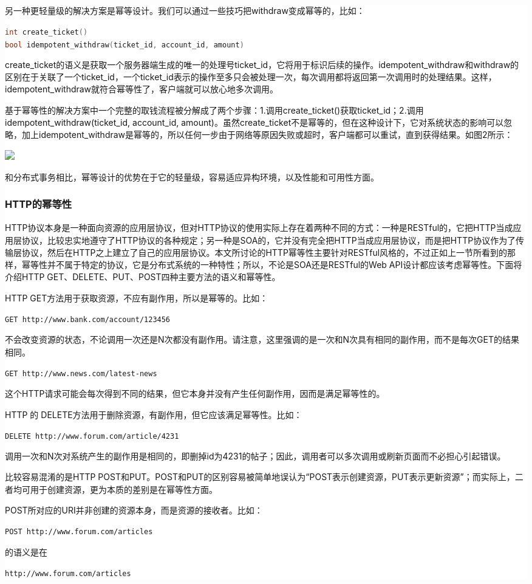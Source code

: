 另一种更轻量级的解决方案是幂等设计。我们可以通过一些技巧把withdraw变成幂等的，比如：

```c++
int create_ticket() 
bool idempotent_withdraw(ticket_id, account_id, amount)
```

create_ticket的语义是获取一个服务器端生成的唯一的处理号ticket_id，它将用于标识后续的操作。idempotent_withdraw和withdraw的区别在于关联了一个ticket_id，一个ticket_id表示的操作至多只会被处理一次，每次调用都将返回第一次调用时的处理结果。这样，idempotent_withdraw就符合幂等性了，客户端就可以放心地多次调用。

基于幂等性的解决方案中一个完整的取钱流程被分解成了两个步骤：1.调用create_ticket()获取ticket_id；2.调用idempotent_withdraw(ticket_id, account_id, amount)。虽然create_ticket不是幂等的，但在这种设计下，它对系统状态的影响可以忽略，加上idempotent_withdraw是幂等的，所以任何一步由于网络等原因失败或超时，客户端都可以重试，直到获得结果。如图2所示：

![](http://oklbfi1yj.bkt.clouddn.com/C++%E9%9D%A2%E7%BB%8F/3.png)

和分布式事务相比，幂等设计的优势在于它的轻量级，容易适应异构环境，以及性能和可用性方面。

### HTTP的幂等性

HTTP协议本身是一种面向资源的应用层协议，但对HTTP协议的使用实际上存在着两种不同的方式：一种是RESTful的，它把HTTP当成应用层协议，比较忠实地遵守了HTTP协议的各种规定；另一种是SOA的，它并没有完全把HTTP当成应用层协议，而是把HTTP协议作为了传输层协议，然后在HTTP之上建立了自己的应用层协议。本文所讨论的HTTP幂等性主要针对RESTful风格的，不过正如上一节所看到的那样，幂等性并不属于特定的协议，它是分布式系统的一种特性；所以，不论是SOA还是RESTful的Web API设计都应该考虑幂等性。下面将介绍HTTP GET、DELETE、PUT、POST四种主要方法的语义和幂等性。

HTTP GET方法用于获取资源，不应有副作用，所以是幂等的。比如：

```
GET http://www.bank.com/account/123456
```

不会改变资源的状态，不论调用一次还是N次都没有副作用。请注意，这里强调的是一次和N次具有相同的副作用，而不是每次GET的结果相同。



```
GET http://www.news.com/latest-news
```

这个HTTP请求可能会每次得到不同的结果，但它本身并没有产生任何副作用，因而是满足幂等性的。

HTTP 的 DELETE方法用于删除资源，有副作用，但它应该满足幂等性。比如：

```
DELETE http://www.forum.com/article/4231
```

调用一次和N次对系统产生的副作用是相同的，即删掉id为4231的帖子；因此，调用者可以多次调用或刷新页面而不必担心引起错误。

比较容易混淆的是HTTP POST和PUT。POST和PUT的区别容易被简单地误认为“POST表示创建资源，PUT表示更新资源”；而实际上，二者均可用于创建资源，更为本质的差别是在幂等性方面。

POST所对应的URI并非创建的资源本身，而是资源的接收者。比如：

```
POST http://www.forum.com/articles
```

的语义是在

```
http://www.forum.com/articles
```
